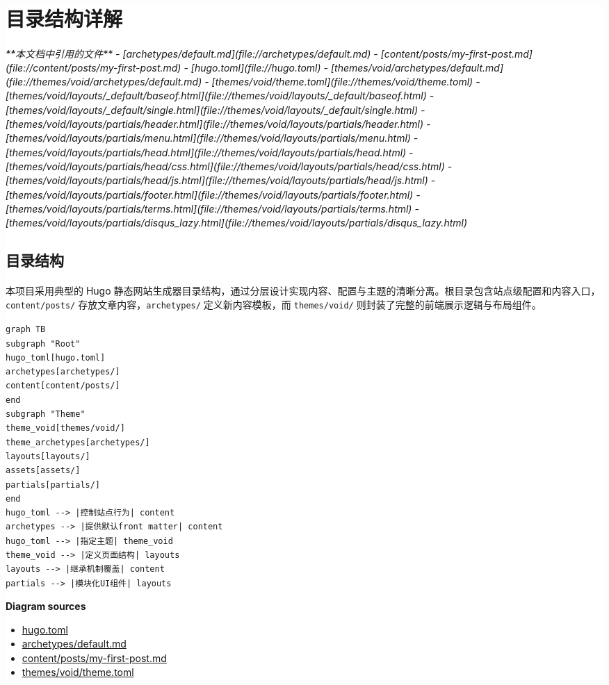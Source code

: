 # 目录结构详解

<cite>
**本文档中引用的文件**
- [archetypes/default.md](file://archetypes/default.md)
- [content/posts/my-first-post.md](file://content/posts/my-first-post.md)
- [hugo.toml](file://hugo.toml)
- [themes/void/archetypes/default.md](file://themes/void/archetypes/default.md)
- [themes/void/theme.toml](file://themes/void/theme.toml)
- [themes/void/layouts/_default/baseof.html](file://themes/void/layouts/_default/baseof.html)
- [themes/void/layouts/_default/single.html](file://themes/void/layouts/_default/single.html)
- [themes/void/layouts/partials/header.html](file://themes/void/layouts/partials/header.html)
- [themes/void/layouts/partials/menu.html](file://themes/void/layouts/partials/menu.html)
- [themes/void/layouts/partials/head.html](file://themes/void/layouts/partials/head.html)
- [themes/void/layouts/partials/head/css.html](file://themes/void/layouts/partials/head/css.html)
- [themes/void/layouts/partials/head/js.html](file://themes/void/layouts/partials/head/js.html)
- [themes/void/layouts/partials/footer.html](file://themes/void/layouts/partials/footer.html)
- [themes/void/layouts/partials/terms.html](file://themes/void/layouts/partials/terms.html)
- [themes/void/layouts/partials/disqus_lazy.html](file://themes/void/layouts/partials/disqus_lazy.html)
</cite>

## 目录结构

本项目采用典型的 Hugo 静态网站生成器目录结构，通过分层设计实现内容、配置与主题的清晰分离。根目录包含站点级配置和内容入口，`content/posts/` 存放文章内容，`archetypes/` 定义新内容模板，而 `themes/void/` 则封装了完整的前端展示逻辑与布局组件。

```mermaid
graph TB
subgraph "Root"
hugo_toml[hugo.toml]
archetypes[archetypes/]
content[content/posts/]
end
subgraph "Theme"
theme_void[themes/void/]
theme_archetypes[archetypes/]
layouts[layouts/]
assets[assets/]
partials[partials/]
end
hugo_toml --> |控制站点行为| content
archetypes --> |提供默认front matter| content
hugo_toml --> |指定主题| theme_void
theme_void --> |定义页面结构| layouts
layouts --> |继承机制覆盖| content
partials --> |模块化UI组件| layouts
```

**Diagram sources**
- [hugo.toml](file://hugo.toml#L1-L27)
- [archetypes/default.md](file://archetypes/default.md#L1-L5)
- [content/posts/my-first-post.md](file://content/posts/my-first-post.md#L1-L9)
- [themes/void/theme.toml](file://themes/void/theme.toml#L1-L27)
